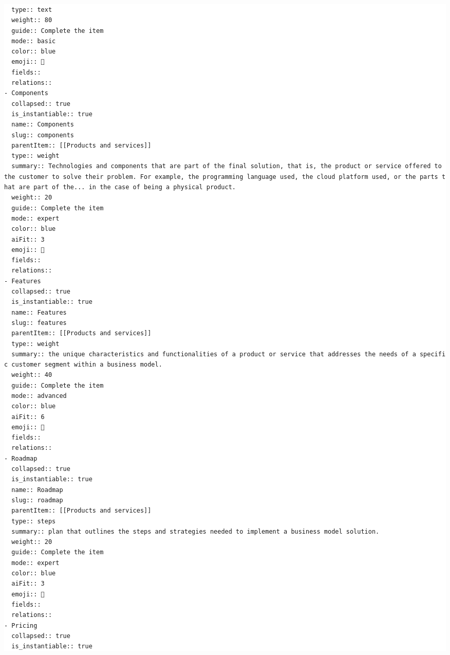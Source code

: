       type:: text
      weight:: 80
      guide:: Complete the item
      mode:: basic
      color:: blue
      emoji:: 💼
      fields::
      relations::
    - Components
      collapsed:: true
      is_instantiable:: true
      name:: Components
      slug:: components
      parentItem:: [[Products and services]]
      type:: weight
      summary:: Technologies and components that are part of the final solution, that is, the product or service offered to the customer to solve their problem. For example, the programming language used, the cloud platform used, or the parts that are part of the... in the case of being a physical product.
      weight:: 20
      guide:: Complete the item
      mode:: expert
      color:: blue
      aiFit:: 3
      emoji:: 🧩
      fields::
      relations::
    - Features
      collapsed:: true
      is_instantiable:: true
      name:: Features
      slug:: features
      parentItem:: [[Products and services]]
      type:: weight
      summary:: the unique characteristics and functionalities of a product or service that addresses the needs of a specific customer segment within a business model.
      weight:: 40
      guide:: Complete the item
      mode:: advanced
      color:: blue
      aiFit:: 6
      emoji:: 🌟
      fields::
      relations::
    - Roadmap
      collapsed:: true
      is_instantiable:: true
      name:: Roadmap
      slug:: roadmap
      parentItem:: [[Products and services]]
      type:: steps
      summary:: plan that outlines the steps and strategies needed to implement a business model solution.
      weight:: 20
      guide:: Complete the item
      mode:: expert
      color:: blue
      aiFit:: 3
      emoji:: 📄
      fields::
      relations::
    - Pricing
      collapsed:: true
      is_instantiable:: true